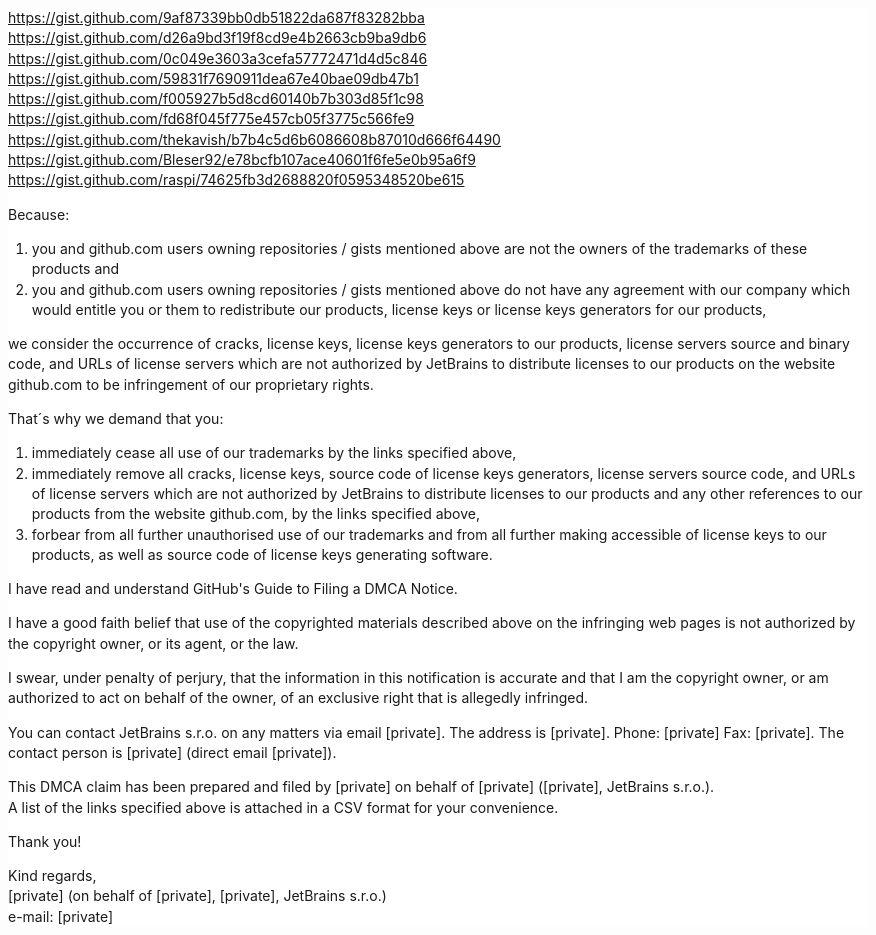 https://gist.github.com/9af87339bb0db51822da687f83282bba  
https://gist.github.com/d26a9bd3f19f8cd9e4b2663cb9ba9db6  
https://gist.github.com/0c049e3603a3cefa57772471d4d5c846  
https://gist.github.com/59831f7690911dea67e40bae09db47b1  
https://gist.github.com/f005927b5d8cd60140b7b303d85f1c98  
https://gist.github.com/fd68f045f775e457cb05f3775c566fe9  
https://gist.github.com/thekavish/b7b4c5d6b6086608b87010d666f64490  
https://gist.github.com/Bleser92/e78bcfb107ace40601f6fe5e0b95a6f9  
https://gist.github.com/raspi/74625fb3d2688820f0595348520be615  

Because:  
1) you and github.com users owning repositories / gists mentioned above are not the owners of the
trademarks of these products and  
2) you and github.com users owning repositories / gists mentioned above do not have any agreement
with our company which would entitle you or them to redistribute our products, license keys or
license keys generators for our products,  

we consider the occurrence of cracks, license keys, license keys generators to our products, license
servers
source and binary code, and URLs of license servers which are not authorized by JetBrains to distribute
licenses to our products on the website github.com to be infringement of our proprietary rights.  

That´s why we demand that you:  
1) immediately cease all use of our trademarks by the links specified above,  
2) immediately remove all cracks, license keys, source code of license keys generators, license servers
source code, and URLs of license servers which are not authorized by JetBrains to distribute
licenses to our products and any other references to our products from the website github.com, by
the links specified above,  
3) forbear from all further unauthorised use of our trademarks and from all further making
accessible of license keys to our products, as well as source code of license keys generating software.  

I have read and understand GitHub's Guide to Filing a DMCA Notice.  

I have a good faith belief that use of the copyrighted materials described above on the infringing
web pages is not authorized by the copyright owner, or its agent, or the law.  

I swear, under penalty of perjury, that the information in this notification is accurate and that I
am the copyright owner, or am authorized to act on behalf of the owner, of an exclusive right that
is allegedly infringed.    

You can contact JetBrains s.r.o. on any matters via email [private]. The address is [private]. Phone: [private] Fax: [private]. The contact person is [private] (direct email
[private]).  

This DMCA claim has been prepared and filed by [private] on behalf of [private]
([private], JetBrains s.r.o.).  
A list of the links specified above is attached in a CSV format for your convenience.  

Thank you!

Kind regards,  
[private] (on behalf of [private], [private], JetBrains s.r.o.)  
e-mail: [private]  
